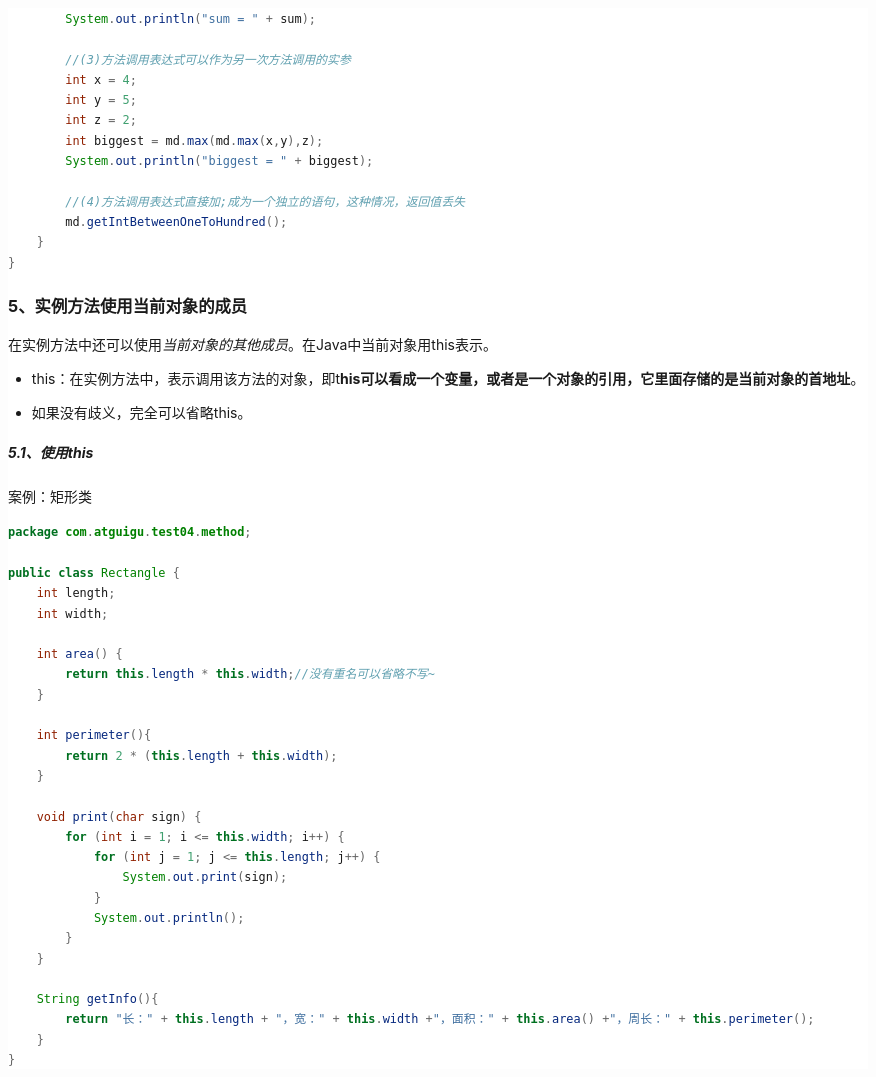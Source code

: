 ```java
        System.out.println("sum = " + sum);

        //(3)方法调用表达式可以作为另一次方法调用的实参
        int x = 4;
        int y = 5;
        int z = 2;
        int biggest = md.max(md.max(x,y),z);
        System.out.println("biggest = " + biggest);

        //(4)方法调用表达式直接加;成为一个独立的语句，这种情况，返回值丢失
        md.getIntBetweenOneToHundred();
    }
}
```

### 5、实例方法使用当前对象的成员

在实例方法中还可以使用*当前对象的其他成员*。在Java中当前对象用this表示。

- this：在实例方法中，表示调用该方法的对象，即t**his可以看成一个变量，或者是一个对象的引用，它里面存储的是当前对象的首地址**。

- 如果没有歧义，完全可以省略this。

##### 5.1、使用this

案例：矩形类

```java
package com.atguigu.test04.method;

public class Rectangle {
    int length;
    int width;

    int area() {
        return this.length * this.width;//没有重名可以省略不写~
    }

    int perimeter(){
        return 2 * (this.length + this.width);
    }

    void print(char sign) {
        for (int i = 1; i <= this.width; i++) {
            for (int j = 1; j <= this.length; j++) {
                System.out.print(sign);
            }
            System.out.println();
        }
    }

    String getInfo(){
        return "长：" + this.length + "，宽：" + this.width +"，面积：" + this.area() +"，周长：" + this.perimeter();
    }
}

```
